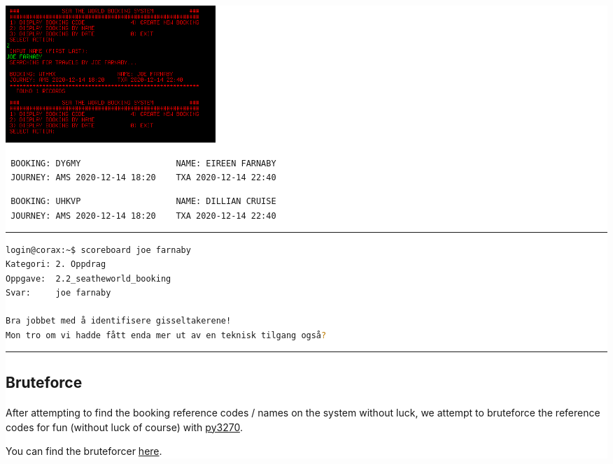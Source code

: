 
<img src="https://raw.githubusercontent.com/mklarz/ctf-writeups/main/2020/etterretningstjenesten/cybertalent-winter/2_oppdrag/2_seatheworld/booking/screenshots/d6b9f0f6876f402d898f432077a622cc.png" width="300">

```
 BOOKING: DY6MY                   NAME: EIREEN FARNABY 
 JOURNEY: AMS 2020-12-14 18:20    TXA 2020-12-14 22:40
```

```
 BOOKING: UHKVP                   NAME: DILLIAN CRUISE
 JOURNEY: AMS 2020-12-14 18:20    TXA 2020-12-14 22:40
```

---

```sh
login@corax:~$ scoreboard joe farnaby
Kategori: 2. Oppdrag
Oppgave:  2.2_seatheworld_booking
Svar:     joe farnaby

Bra jobbet med å identifisere gisseltakerene!
Mon tro om vi hadde fått enda mer ut av en teknisk tilgang også?
```

---

## Bruteforce

After attempting to find the booking reference codes / names on the system without luck, we attempt to bruteforce the reference codes for fun (without luck of course) with [py3270](https://pypi.org/project/py3270/).

You can find the bruteforcer [here](../../../9000_madness/2_seatheworld_bookings_bruteforcer).
